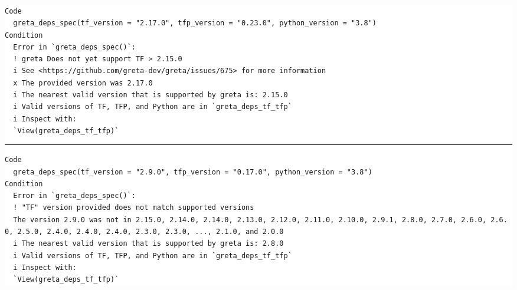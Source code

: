 
    Code
      greta_deps_spec(tf_version = "2.17.0", tfp_version = "0.23.0", python_version = "3.8")
    Condition
      Error in `greta_deps_spec()`:
      ! greta Does not yet support TF > 2.15.0
      i See <https://github.com/greta-dev/greta/issues/675> for more information
      x The provided version was 2.17.0
      i The nearest valid version that is supported by greta is: 2.15.0
      i Valid versions of TF, TFP, and Python are in `greta_deps_tf_tfp`
      i Inspect with:
      `View(greta_deps_tf_tfp)`

---

    Code
      greta_deps_spec(tf_version = "2.9.0", tfp_version = "0.17.0", python_version = "3.8")
    Condition
      Error in `greta_deps_spec()`:
      ! "TF" version provided does not match supported versions
      The version 2.9.0 was not in 2.15.0, 2.14.0, 2.14.0, 2.13.0, 2.12.0, 2.11.0, 2.10.0, 2.9.1, 2.8.0, 2.7.0, 2.6.0, 2.6.0, 2.5.0, 2.4.0, 2.4.0, 2.4.0, 2.3.0, 2.3.0, ..., 2.1.0, and 2.0.0
      i The nearest valid version that is supported by greta is: 2.8.0
      i Valid versions of TF, TFP, and Python are in `greta_deps_tf_tfp`
      i Inspect with:
      `View(greta_deps_tf_tfp)`

